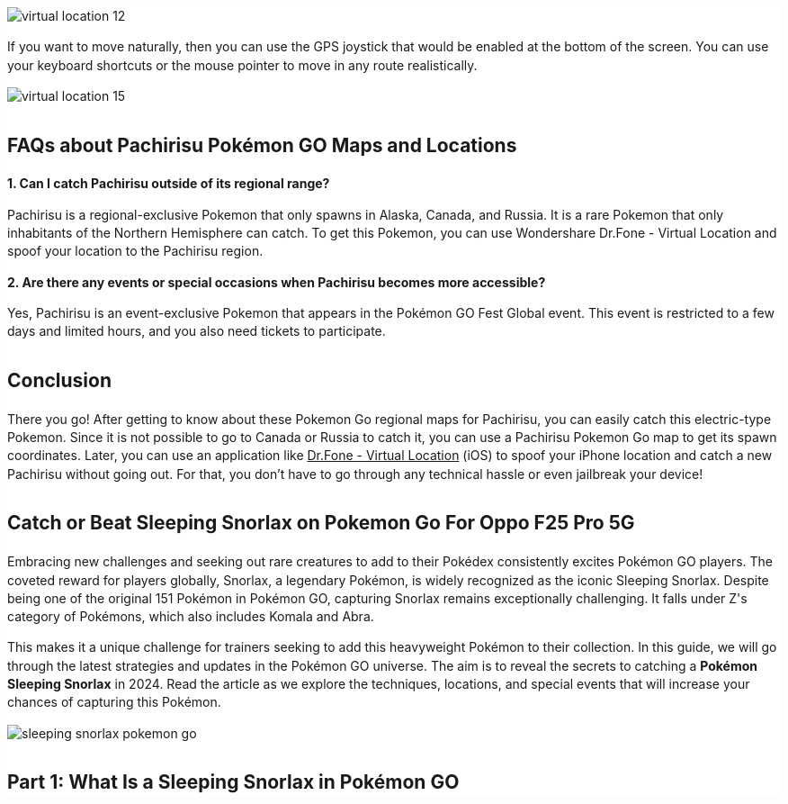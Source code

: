 ![virtual location 12](https://images.wondershare.com/drfone/guide/virtual-location-12.png)

If you want to move naturally, then you can use the GPS joystick that would be enabled at the bottom of the screen. You can use your keyboard shortcuts or the mouse pointer to move in any route realistically.

![virtual location 15](https://images.wondershare.com/drfone/guide/virtual-location-15.png)



## FAQs about Pachirisu Pokémon GO Maps and Locations

**1\. Can I catch Pachirisu outside of its regional range?**

Pachirisu is a regional-exclusive Pokemon that only spawns in Alaska, Canada, and Russia. It is a rare Pokemon that only inhabitants of the Northern Hemisphere can catch. To get this Pokemon, you can use Wondershare Dr.Fone - Virtual Location and spoof your location to the Pachirisu region.

**2\. Are there any events or special occasions when Pachirisu becomes more accessible?**

Yes, Pachirisu is an event-exclusive Pokemon that appears in the Pokémon GO Fest Global event. This event is restricted to a few days and limited hours, and you also need tickets to participate.

## Conclusion

There you go! After getting to know about these Pokemon Go regional maps for Pachirisu, you can easily catch this electric-type Pokemon. Since it is not possible to go to Canada or Russia to catch it, you can use a Pachirisu Pokemon Go map to get its spawn coordinates. Later, you can use an application like [Dr.Fone - Virtual Location](https://tools.techidaily.com/wondershare/drfone/virtual-location-changer/) (iOS) to spoof your iPhone location and catch a new Pachirisu without going out. For that, you don’t have to go through any technical hassle or even jailbreak your device!



## Catch or Beat Sleeping Snorlax on Pokemon Go For Oppo F25 Pro 5G

Embracing new challenges and seeking out rare creatures to add to their Pokédex consistently excites Pokémon GO players. The coveted reward for players globally, Snorlax, a legendary Pokémon, is widely recognized as the iconic Sleeping Snorlax. Despite being one of the original 151 Pokémon in Pokémon GO, capturing Snorlax remains exceptionally challenging. It falls under Z's category of Pokémons, which also includes Komala and Abra.

This makes it a unique challenge for trainers seeking to add this heavyweight Pokémon to their collection. In this guide, we will go through the latest strategies and updates in the Pokémon GO universe. The aim is to reveal the secrets to catching a **Pokémon Sleeping Snorlax** in 2024. Read the article as we explore the techniques, locations, and special events that will increase your chances of capturing this Pokémon.

![sleeping snorlax pokemon go](https://images.wondershare.com/drfone/article/2024/01/how-to-catch-pokemon-sleeping-snorlax-1.jpg)

## Part 1: What Is a Sleeping Snorlax in Pokémon GO
